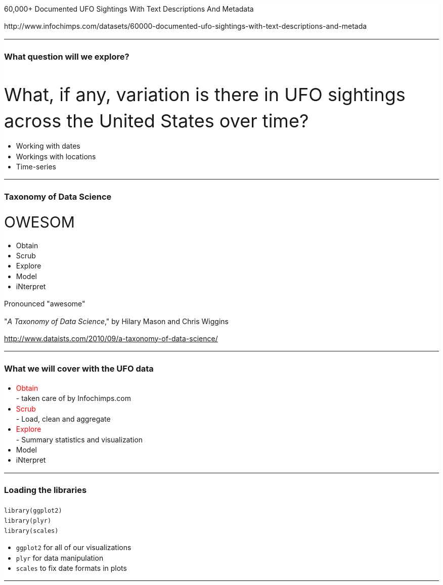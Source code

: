 <p>60,000+ Documented UFO Sightings With Text Descriptions And Metadata</p>
http://www.infochimps.com/datasets/60000-documented-ufo-sightings-with-text-descriptions-and-metada

---

### What question will we explore?
<br>
<div style="font-size: 36px">What, if any, variation is there in UFO sightings across the United States over time?</div>

 - Working with dates
 - Workings with locations
 - Time-series

---

### Taxonomy of Data Science

<div style="font-size: 30px; top-margin: 10px;">OWESOM</div>

 - Obtain
 - Scrub
 - Explore
 - Model
 - iNterpret
 
Pronounced "awesome"

"*A Taxonomy of Data Science*," by Hilary Mason and Chris Wiggins

http://www.dataists.com/2010/09/a-taxonomy-of-data-science/ 

---

### What we will cover with the UFO data

 - <div style="color: red;">Obtain</div>
   - taken care of by Infochimps.com
 - <div style="color: red;">Scrub</div>
   - Load, clean and aggregate
 - <div style="color: red;">Explore</div>
   - Summary statistics and visualization
 - Model
 - iNterpret
 
---

### Loading the libraries


    library(ggplot2)
    library(plyr)
    library(scales)

 
 - `ggplot2` for all of our visualizations
 - `plyr` for data manipulation
 - `scales` to fix date formats in plots

---